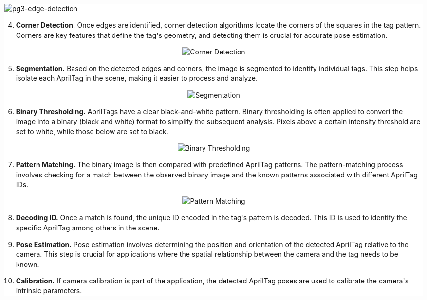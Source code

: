![pg3-edge-detection](https://github.com/madibabaiasl/modern-robotics-course/assets/118206851/a26af393-babb-4493-8e55-1d7dc0508379)

4. **Corner Detection.** Once edges are identified, corner detection algorithms locate the corners of the squares in the tag pattern. Corners are key features that define the tag's geometry, and detecting them is crucial for accurate pose estimation.

<figure>
<p align="center">
<img width="300" alt="Corner Detection" src="https://github.com/madibabaiasl/modern-robotics-course/assets/118206851/b484f8ad-e061-4528-bdb8-26cd572e1d67">
</p>
</figure>

5. **Segmentation.** Based on the detected edges and corners, the image is segmented to identify individual tags. This step helps isolate each AprilTag in the scene, making it easier to process and analyze.

<figure>
<p align="center">
<img width="350" alt="Segmentation" src="https://github.com/madibabaiasl/modern-robotics-course/assets/118206851/cce9add0-e33b-47fb-ae28-84a56a220f35">
</p>
</figure>

6. **Binary Thresholding.** AprilTags have a clear black-and-white pattern. Binary thresholding is often applied to convert the image into a binary (black and white) format to simplify the subsequent analysis. Pixels above a certain intensity threshold are set to white, while those below are set to black.

<figure>
<p align="center">
<img width="600" alt="Binary Thresholding" src="https://github.com/madibabaiasl/modern-robotics-course/assets/118206851/abaf4a7f-2274-4d65-b781-d98aa9641171">
</p>
</figure>

7. **Pattern Matching.** The binary image is then compared with predefined AprilTag patterns. The pattern-matching process involves checking for a match between the observed binary image and the known patterns associated with different AprilTag IDs.

<figure>
<p align="center">
<img width="400" alt="Pattern Matching" src="https://github.com/madibabaiasl/modern-robotics-course/assets/118206851/dc139d4a-cc3d-4ab5-8fb3-de365c2cb6aa">
</p>
</figure>

8. **Decoding ID.** Once a match is found, the unique ID encoded in the tag's pattern is decoded. This ID is used to identify the specific AprilTag among others in the scene.

9. **Pose Estimation.** Pose estimation involves determining the position and orientation of the detected AprilTag relative to the camera. This step is crucial for applications where the spatial relationship between the camera and the tag needs to be known.

10. **Calibration.** If camera calibration is part of the application, the detected AprilTag poses are used to calibrate the camera's intrinsic parameters.
